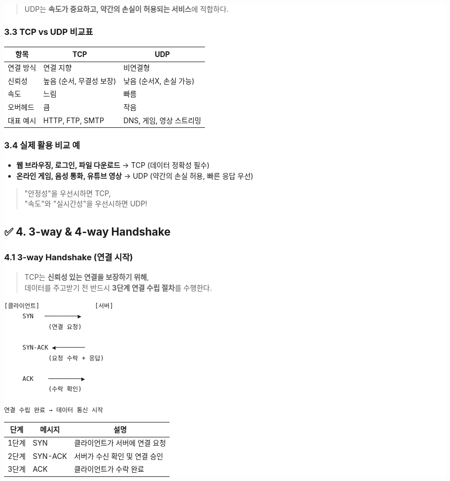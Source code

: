 > UDP는 **속도가 중요하고, 약간의 손실이 허용되는 서비스**에 적합하다.


### 3.3 TCP vs UDP 비교표

| 항목 | TCP | UDP |
|------|-----|-----|
| 연결 방식 | 연결 지향 | 비연결형 |
| 신뢰성 | 높음 (순서, 무결성 보장) | 낮음 (순서X, 손실 가능) |
| 속도 | 느림 | 빠름 |
| 오버헤드 | 큼 | 작음 |
| 대표 예시 | HTTP, FTP, SMTP | DNS, 게임, 영상 스트리밍


### 3.4 실제 활용 비교 예

- **웹 브라우징, 로그인, 파일 다운로드** → TCP (데이터 정확성 필수)  
- **온라인 게임, 음성 통화, 유튜브 영상** → UDP (약간의 손실 허용, 빠른 응답 우선)

> "안정성"을 우선시하면 TCP,  
> "속도"와 "실시간성"을 우선시하면 UDP!

## ✅ 4. 3-way & 4-way Handshake


### 4.1 3-way Handshake (연결 시작)

> TCP는 **신뢰성 있는 연결을 보장하기 위해**,  
> 데이터를 주고받기 전 반드시 **3단계 연결 수립 절차**를 수행한다.

```plaintext
[클라이언트]               [서버]
     SYN   ─────────▶  
            (연결 요청)

     SYN-ACK ◀────────
            (요청 수락 + 응답)

     ACK    ─────────▶
            (수락 확인)

연결 수립 완료 → 데이터 통신 시작
```
| 단계 | 메시지 | 설명 |
|------|--------|------|
| 1단계 | SYN | 클라이언트가 서버에 연결 요청 |
| 2단계 | SYN-ACK | 서버가 수신 확인 및 연결 승인 |
| 3단계 | ACK | 클라이언트가 수락 완료 |
